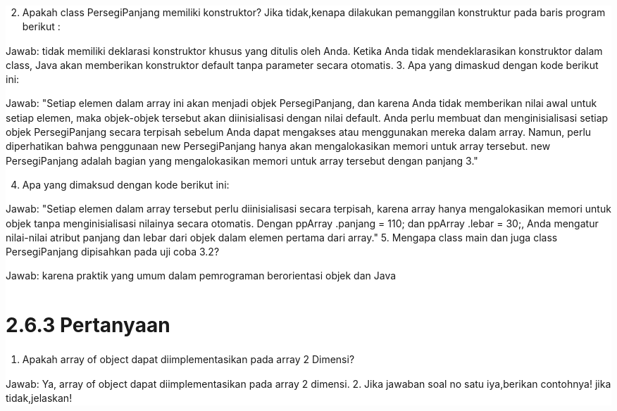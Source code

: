 2. Apakah class PersegiPanjang memiliki konstruktor? Jika tidak,kenapa dilakukan pemanggilan konstruktur pada baris program berikut :

Jawab: tidak memiliki deklarasi konstruktor khusus yang ditulis oleh Anda. Ketika Anda tidak
mendeklarasikan konstruktor dalam class, Java akan memberikan konstruktor default 
tanpa parameter secara otomatis.
3. Apa yang dimaskud dengan kode berikut ini:

Jawab: "Setiap elemen dalam array ini akan menjadi objek PersegiPanjang, dan karena Anda tidak 
memberikan nilai awal untuk setiap elemen, maka objek-objek tersebut akan diinisialisasi 
dengan nilai default. Anda perlu membuat dan menginisialisasi setiap objek PersegiPanjang 
secara terpisah sebelum Anda dapat mengakses atau menggunakan mereka dalam array. 
Namun, perlu diperhatikan bahwa penggunaan new PersegiPanjang hanya akan 
mengalokasikan memori untuk array tersebut. new PersegiPanjang adalah bagian yang 
mengalokasikan memori untuk array tersebut dengan panjang 3."


4. Apa yang dimaksud dengan kode berikut ini:

Jawab: 
"Setiap elemen dalam array tersebut perlu diinisialisasi secara terpisah, karena array hanya 
mengalokasikan memori untuk objek tanpa menginisialisasi nilainya secara otomatis. Dengan 
ppArray .panjang = 110; dan ppArray .lebar = 30;, Anda mengatur nilai-nilai atribut panjang dan lebar 
dari objek dalam elemen pertama dari array."
5. Mengapa class main dan juga class PersegiPanjang dipisahkan pada uji coba 3.2?

Jawab: karena praktik yang umum dalam pemrograman berorientasi objek dan Java
# 2.6.3 Pertanyaan 
1. Apakah array of object dapat diimplementasikan pada array 2 Dimensi?

Jawab: Ya, array of object dapat diimplementasikan pada array 2 dimensi.
2. Jika jawaban soal no satu iya,berikan contohnya! jika tidak,jelaskan!
